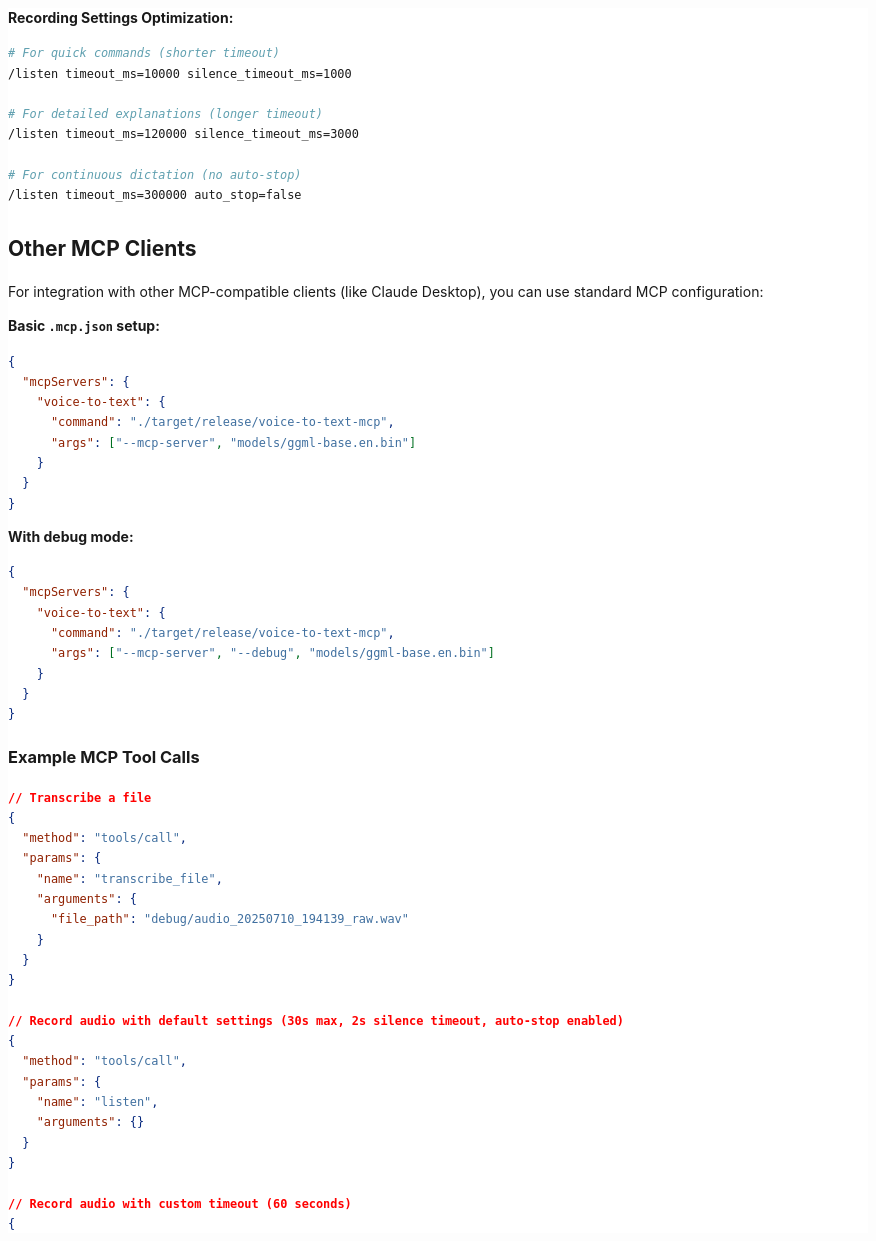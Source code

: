 **Recording Settings Optimization:**
```bash
# For quick commands (shorter timeout)
/listen timeout_ms=10000 silence_timeout_ms=1000

# For detailed explanations (longer timeout)
/listen timeout_ms=120000 silence_timeout_ms=3000

# For continuous dictation (no auto-stop)
/listen timeout_ms=300000 auto_stop=false
```

## Other MCP Clients

For integration with other MCP-compatible clients (like Claude Desktop), you can use standard MCP configuration:

**Basic `.mcp.json` setup:**
```json
{
  "mcpServers": {
    "voice-to-text": {
      "command": "./target/release/voice-to-text-mcp",
      "args": ["--mcp-server", "models/ggml-base.en.bin"]
    }
  }
}
```

**With debug mode:**
```json
{
  "mcpServers": {
    "voice-to-text": {
      "command": "./target/release/voice-to-text-mcp",
      "args": ["--mcp-server", "--debug", "models/ggml-base.en.bin"]
    }
  }
}
```

### Example MCP Tool Calls
```json
// Transcribe a file
{
  "method": "tools/call",
  "params": {
    "name": "transcribe_file",
    "arguments": {
      "file_path": "debug/audio_20250710_194139_raw.wav"
    }
  }
}

// Record audio with default settings (30s max, 2s silence timeout, auto-stop enabled)
{
  "method": "tools/call", 
  "params": {
    "name": "listen",
    "arguments": {}
  }
}

// Record audio with custom timeout (60 seconds)
{
```